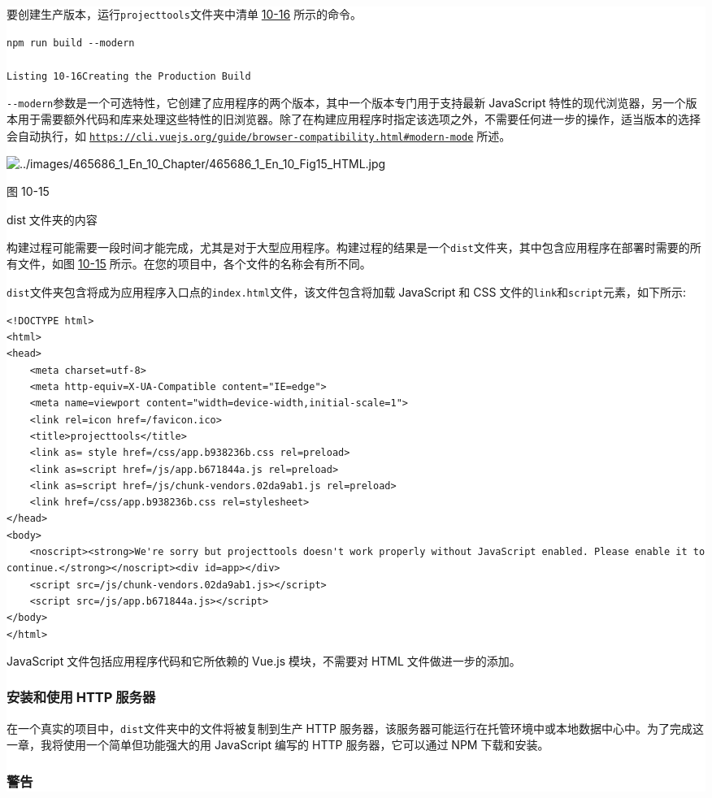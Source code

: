 要创建生产版本，运行`projecttools`文件夹中清单 [10-16](#PC31) 所示的命令。

```
npm run build --modern

Listing 10-16Creating the Production Build

```

`--modern`参数是一个可选特性，它创建了应用程序的两个版本，其中一个版本专门用于支持最新 JavaScript 特性的现代浏览器，另一个版本用于需要额外代码和库来处理这些特性的旧浏览器。除了在构建应用程序时指定该选项之外，不需要任何进一步的操作，适当版本的选择会自动执行，如 [`https://cli.vuejs.org/guide/browser-compatibility.html#modern-mode`](https://cli.vuejs.org/guide/browser-compatibility.html#modern-mode) 所述。

![../images/465686_1_En_10_Chapter/465686_1_En_10_Fig15_HTML.jpg](../images/465686_1_En_10_Chapter/465686_1_En_10_Fig15_HTML.jpg)

图 10-15

dist 文件夹的内容

构建过程可能需要一段时间才能完成，尤其是对于大型应用程序。构建过程的结果是一个`dist`文件夹，其中包含应用程序在部署时需要的所有文件，如图 [10-15](#Fig15) 所示。在您的项目中，各个文件的名称会有所不同。

`dist`文件夹包含将成为应用程序入口点的`index.html`文件，该文件包含将加载 JavaScript 和 CSS 文件的`link`和`script`元素，如下所示:

```
<!DOCTYPE html>
<html>
<head>
    <meta charset=utf-8>
    <meta http-equiv=X-UA-Compatible content="IE=edge">
    <meta name=viewport content="width=device-width,initial-scale=1">
    <link rel=icon href=/favicon.ico>
    <title>projecttools</title>
    <link as= style href=/css/app.b938236b.css rel=preload>
    <link as=script href=/js/app.b671844a.js rel=preload>
    <link as=script href=/js/chunk-vendors.02da9ab1.js rel=preload>
    <link href=/css/app.b938236b.css rel=stylesheet>
</head>
<body>
    <noscript><strong>We're sorry but projecttools doesn't work properly without JavaScript enabled. Please enable it to continue.</strong></noscript><div id=app></div>
    <script src=/js/chunk-vendors.02da9ab1.js></script>
    <script src=/js/app.b671844a.js></script>
</body>
</html>

```

JavaScript 文件包括应用程序代码和它所依赖的 Vue.js 模块，不需要对 HTML 文件做进一步的添加。

### 安装和使用 HTTP 服务器

在一个真实的项目中，`dist`文件夹中的文件将被复制到生产 HTTP 服务器，该服务器可能运行在托管环境中或本地数据中心中。为了完成这一章，我将使用一个简单但功能强大的用 JavaScript 编写的 HTTP 服务器，它可以通过 NPM 下载和安装。

### 警告

